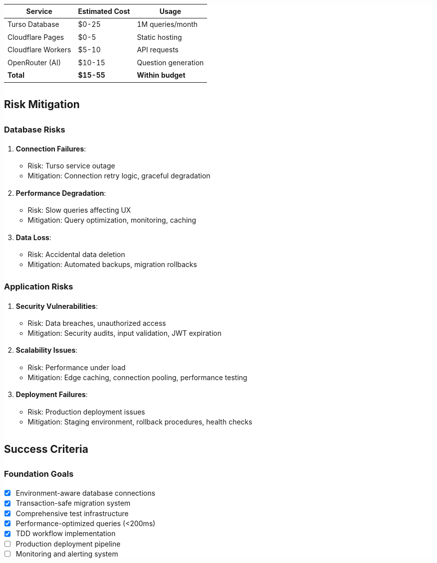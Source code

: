 | Service | Estimated Cost | Usage |
|---------|----------------|--------|
| Turso Database | $0-25 | 1M queries/month |
| Cloudflare Pages | $0-5 | Static hosting |
| Cloudflare Workers | $5-10 | API requests |
| OpenRouter (AI) | $10-15 | Question generation |
| **Total** | **$15-55** | **Within budget** |

## Risk Mitigation

### Database Risks

1. **Connection Failures**:
   - Risk: Turso service outage
   - Mitigation: Connection retry logic, graceful degradation

2. **Performance Degradation**:
   - Risk: Slow queries affecting UX
   - Mitigation: Query optimization, monitoring, caching

3. **Data Loss**:
   - Risk: Accidental data deletion
   - Mitigation: Automated backups, migration rollbacks

### Application Risks

1. **Security Vulnerabilities**:
   - Risk: Data breaches, unauthorized access
   - Mitigation: Security audits, input validation, JWT expiration

2. **Scalability Issues**:
   - Risk: Performance under load
   - Mitigation: Edge caching, connection pooling, performance testing

3. **Deployment Failures**:
   - Risk: Production deployment issues
   - Mitigation: Staging environment, rollback procedures, health checks

## Success Criteria

### Foundation Goals

- [x] Environment-aware database connections
- [x] Transaction-safe migration system
- [x] Comprehensive test infrastructure
- [x] Performance-optimized queries (<200ms)
- [x] TDD workflow implementation
- [ ] Production deployment pipeline
- [ ] Monitoring and alerting system
